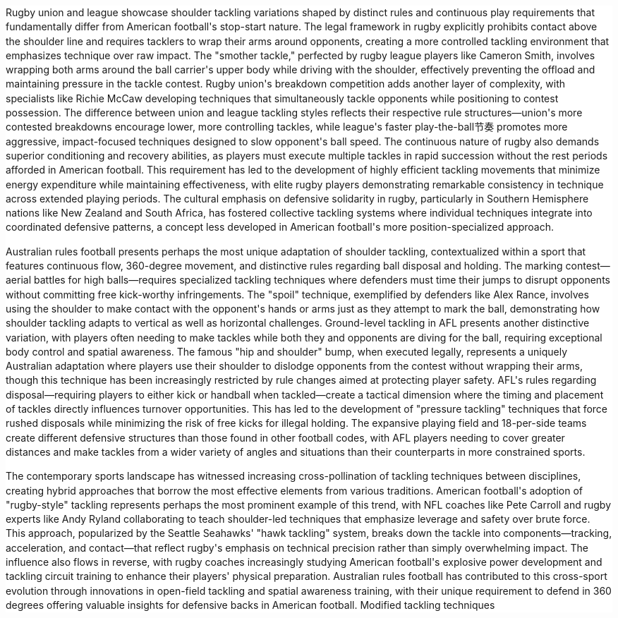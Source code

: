 Rugby union and league showcase shoulder tackling variations shaped by distinct rules and continuous play requirements that fundamentally differ from American football's stop-start nature. The legal framework in rugby explicitly prohibits contact above the shoulder line and requires tacklers to wrap their arms around opponents, creating a more controlled tackling environment that emphasizes technique over raw impact. The "smother tackle," perfected by rugby league players like Cameron Smith, involves wrapping both arms around the ball carrier's upper body while driving with the shoulder, effectively preventing the offload and maintaining pressure in the tackle contest. Rugby union's breakdown competition adds another layer of complexity, with specialists like Richie McCaw developing techniques that simultaneously tackle opponents while positioning to contest possession. The difference between union and league tackling styles reflects their respective rule structures—union's more contested breakdowns encourage lower, more controlling tackles, while league's faster play-the-ball节奏 promotes more aggressive, impact-focused techniques designed to slow opponent's ball speed. The continuous nature of rugby also demands superior conditioning and recovery abilities, as players must execute multiple tackles in rapid succession without the rest periods afforded in American football. This requirement has led to the development of highly efficient tackling movements that minimize energy expenditure while maintaining effectiveness, with elite rugby players demonstrating remarkable consistency in technique across extended playing periods. The cultural emphasis on defensive solidarity in rugby, particularly in Southern Hemisphere nations like New Zealand and South Africa, has fostered collective tackling systems where individual techniques integrate into coordinated defensive patterns, a concept less developed in American football's more position-specialized approach.

Australian rules football presents perhaps the most unique adaptation of shoulder tackling, contextualized within a sport that features continuous flow, 360-degree movement, and distinctive rules regarding ball disposal and holding. The marking contest—aerial battles for high balls—requires specialized tackling techniques where defenders must time their jumps to disrupt opponents without committing free kick-worthy infringements. The "spoil" technique, exemplified by defenders like Alex Rance, involves using the shoulder to make contact with the opponent's hands or arms just as they attempt to mark the ball, demonstrating how shoulder tackling adapts to vertical as well as horizontal challenges. Ground-level tackling in AFL presents another distinctive variation, with players often needing to make tackles while both they and opponents are diving for the ball, requiring exceptional body control and spatial awareness. The famous "hip and shoulder" bump, when executed legally, represents a uniquely Australian adaptation where players use their shoulder to dislodge opponents from the contest without wrapping their arms, though this technique has been increasingly restricted by rule changes aimed at protecting player safety. AFL's rules regarding disposal—requiring players to either kick or handball when tackled—create a tactical dimension where the timing and placement of tackles directly influences turnover opportunities. This has led to the development of "pressure tackling" techniques that force rushed disposals while minimizing the risk of free kicks for illegal holding. The expansive playing field and 18-per-side teams create different defensive structures than those found in other football codes, with AFL players needing to cover greater distances and make tackles from a wider variety of angles and situations than their counterparts in more constrained sports.

The contemporary sports landscape has witnessed increasing cross-pollination of tackling techniques between disciplines, creating hybrid approaches that borrow the most effective elements from various traditions. American football's adoption of "rugby-style" tackling represents perhaps the most prominent example of this trend, with NFL coaches like Pete Carroll and rugby experts like Andy Ryland collaborating to teach shoulder-led techniques that emphasize leverage and safety over brute force. This approach, popularized by the Seattle Seahawks' "hawk tackling" system, breaks down the tackle into components—tracking, acceleration, and contact—that reflect rugby's emphasis on technical precision rather than simply overwhelming impact. The influence also flows in reverse, with rugby coaches increasingly studying American football's explosive power development and tackling circuit training to enhance their players' physical preparation. Australian rules football has contributed to this cross-sport evolution through innovations in open-field tackling and spatial awareness training, with their unique requirement to defend in 360 degrees offering valuable insights for defensive backs in American football. Modified tackling techniques
